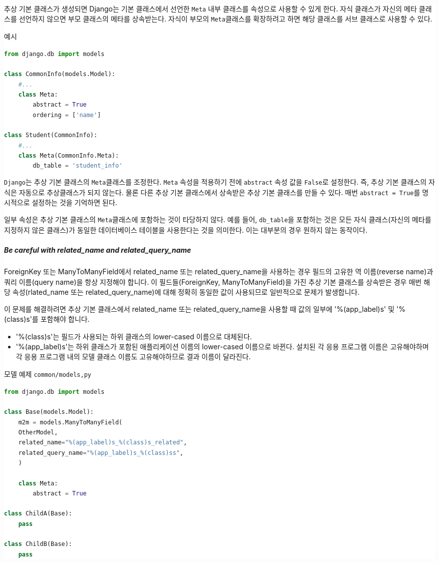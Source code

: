 추상 기본 클래스가 생성되면 Django는 기본 클래스에서 선언한 `Meta` 내부 클래스를 속성으로 사용할 수 있게 한다. 자식 클래스가 자신의 메타 클래스를 선언하지 않으면 부모 클래스의 메타를 상속받는다. 자식이 부모의 `Meta`클래스를 확장하려고 하면 해당 클래스를 서브 클래스로 사용할 수 있다.

예시

```python
from django.db import models

class CommonInfo(models.Model):
    #...
    class Meta:
        abstract = True
        ordering = ['name']
        
class Student(CommonInfo):
    #...
    class Meta(CommonInfo.Meta):
        db_table = 'student_info'
```

`Django`는 추상 기본 클래스의 `Meta`클래스를 조정한다. `Meta` 속성을 적용하기 전에 `abstract` 속성 값을 `False`로 설정한다. 즉, 추상 기본 클래스의 자식은 자동으로 추상클래스가 되지 않는다. 물론 다른 추상 기본 클래스에서 상속받은 추상 기본 클래스를 만들 수 있다. 매번 `abstract = True`를 명시적으로 설정하는 것을 기억하면 된다.

일부 속성은 추상 기본 클래스의 `Meta`클래스에 포함하는 것이 타당하지 않다. 예를 들어, `db_table`을 포함하는 것은 모든 자식 클래스(자신의 메타를 지정하지 않은 클래스)가 동일한 데이터베이스 테이블을 사용한다는 것을 의미한다. 이는 대부분의 경우 원하지 않는 동작이다.

##### Be careful with related_name and related_query_name

ForeignKey 또는 ManyToManyField에서 related_name 또는 related_query_name을 사용하는 경우 필드의 고유한 역 이름(reverse name)과 쿼리 이름(query name)을 항상 지정해야 합니다. 이 필드들(ForeignKey, ManyToManyField)을 가진 추상 기본 클래스를 상속받은 경우 매번 해당 속성(rlated_name 또는 related_query_name)에 대해 정확히 동일한 값이 사용되므로 일반적으로 문제가 발생합니다.

이 문제를 해결하려면 추상 기본 클래스에서 related_name 또는 related_query_name을 사용할 때 값의 일부에 '%(app_label)s' 및 '%(class)s'를 포함해야 합니다.

- '%(class)s'는 필드가 사용되는 하위 클래스의 lower-cased 이름으로 대체된다.
- '%(app_label)s'는 하위 클래스가 포함된 애플리케이션 이름의 lower-cased 이름으로 바뀐다. 설치된 각 응용 프로그램 이름은 고유해야하며 각 응용 프로그램 내의 모델 클래스 이름도 고유해야하므로 결과 이름이 달라진다.

모델 예제 `common/models,py`

```python
from django.db import models

class Base(models.Model):
    m2m = models.ManyToManyField(
    OtherModel,
    related_name="%(app_label)s_%(class)s_related",
    related_query_name="%(app_label)s_%(class)ss",
    )
    
    class Meta:
        abstract = True
     
class ChildA(Base):
    pass

class ChildB(Base):
    pass
```
